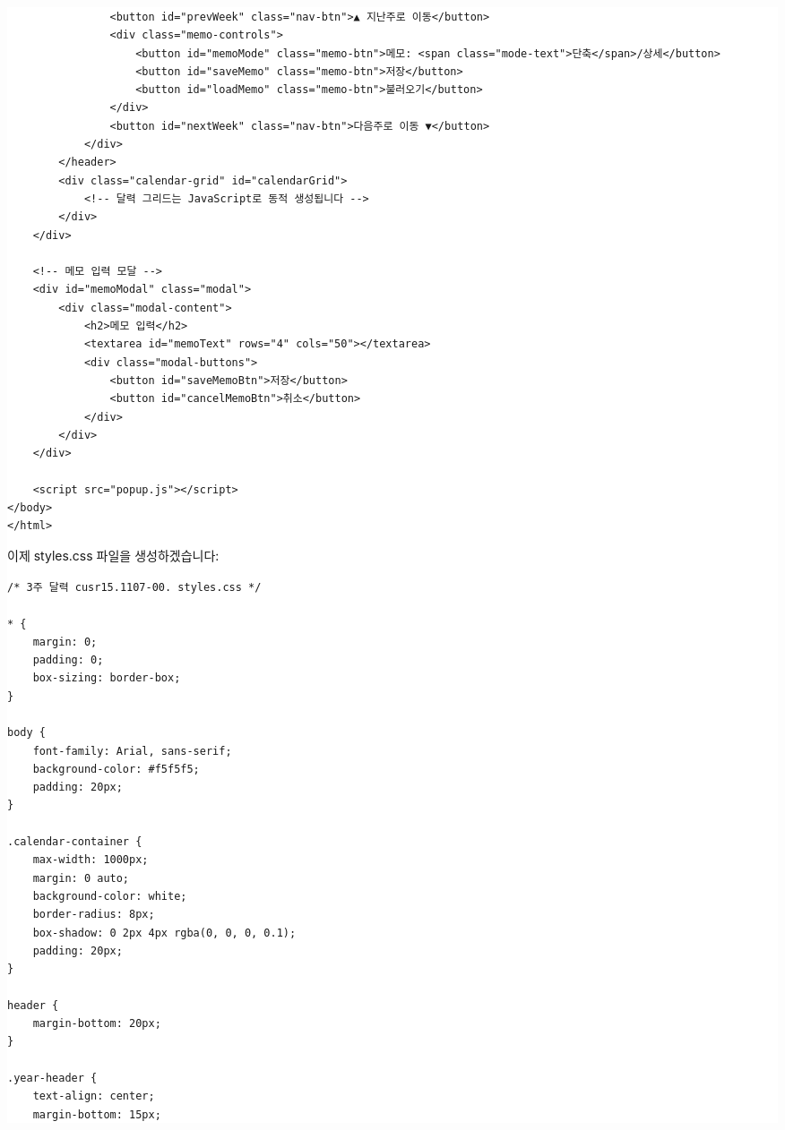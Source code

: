 ```
                <button id="prevWeek" class="nav-btn">▲ 지난주로 이동</button>
                <div class="memo-controls">
                    <button id="memoMode" class="memo-btn">메모: <span class="mode-text">단축</span>/상세</button>
                    <button id="saveMemo" class="memo-btn">저장</button>
                    <button id="loadMemo" class="memo-btn">불러오기</button>
                </div>
                <button id="nextWeek" class="nav-btn">다음주로 이동 ▼</button>
            </div>
        </header>
        <div class="calendar-grid" id="calendarGrid">
            <!-- 달력 그리드는 JavaScript로 동적 생성됩니다 -->
        </div>
    </div>

    <!-- 메모 입력 모달 -->
    <div id="memoModal" class="modal">
        <div class="modal-content">
            <h2>메모 입력</h2>
            <textarea id="memoText" rows="4" cols="50"></textarea>
            <div class="modal-buttons">
                <button id="saveMemoBtn">저장</button>
                <button id="cancelMemoBtn">취소</button>
            </div>
        </div>
    </div>

    <script src="popup.js"></script>
</body>
</html>
```
이제 styles.css 파일을 생성하겠습니다:
```
/* 3주 달력 cusr15.1107-00. styles.css */

* {
    margin: 0;
    padding: 0;
    box-sizing: border-box;
}

body {
    font-family: Arial, sans-serif;
    background-color: #f5f5f5;
    padding: 20px;
}

.calendar-container {
    max-width: 1000px;
    margin: 0 auto;
    background-color: white;
    border-radius: 8px;
    box-shadow: 0 2px 4px rgba(0, 0, 0, 0.1);
    padding: 20px;
}

header {
    margin-bottom: 20px;
}

.year-header {
    text-align: center;
    margin-bottom: 15px;
```